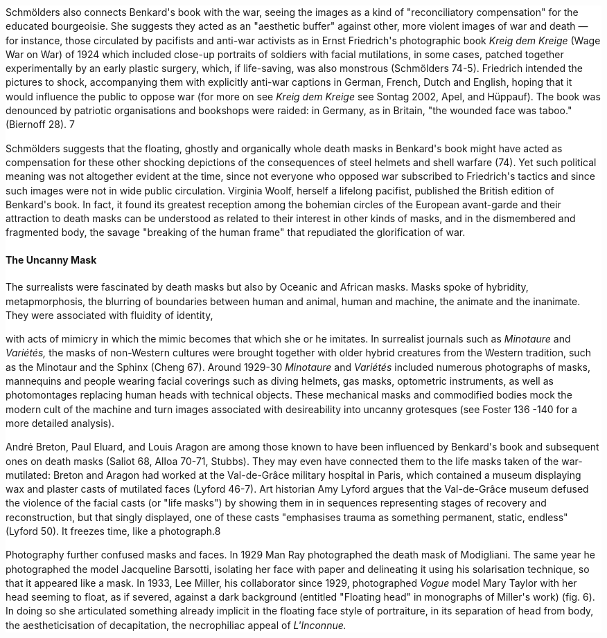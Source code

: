 Schmölders also connects Benkard's book with the war, seeing the images as a kind of "reconciliatory compensation" for the educated bourgeoisie. She suggests they acted as an "aesthetic buffer" against other, more violent images of war and death — for instance, those circulated by pacifists and anti-war activists as in Ernst Friedrich's photographic book *Kreig dem Kreige* (Wage War on War) of 1924 which included close-up portraits of soldiers with facial mutilations, in some cases, patched together experimentally by an early plastic surgery, which, if life-saving, was also monstrous (Schmölders 74-5). Friedrich intended the pictures to shock, accompanying them with explicitly anti-war captions in German, French, Dutch and English, hoping that it would influence the public to oppose war (for more on see *Kreig dem Kreige* see Sontag 2002, Apel, and Hüppauf). The book was denounced by patriotic organisations and bookshops were raided: in Germany, as in Britain, "the wounded face was taboo." (Biernoff 28). 7

Schmölders suggests that the floating, ghostly and organically whole death masks in Benkard's book might have acted as compensation for these other shocking depictions of the consequences of steel helmets and shell warfare (74). Yet such political meaning was not altogether evident at the time, since not everyone who opposed war subscribed to Friedrich's tactics and since such images were not in wide public circulation. Virginia Woolf, herself a lifelong pacifist, published the British edition of Benkard's book. In fact, it found its greatest reception among the bohemian circles of the European avant-garde and their attraction to death masks can be understood as related to their interest in other kinds of masks, and in the dismembered and fragmented body, the savage "breaking of the human frame" that repudiated the glorification of war.

#### **The Uncanny Mask**

The surrealists were fascinated by death masks but also by Oceanic and African masks. Masks spoke of hybridity, metapmorphosis, the blurring of boundaries between human and animal, human and machine, the animate and the inanimate. They were associated with fluidity of identity,

with acts of mimicry in which the mimic becomes that which she or he imitates. In surrealist journals such as *Minotaure* and *Variétés,* the masks of non-Western cultures were brought together with older hybrid creatures from the Western tradition, such as the Minotaur and the Sphinx (Cheng 67). Around 1929-30 *Minotaure* and *Variétés* included numerous photographs of masks, mannequins and people wearing facial coverings such as diving helmets, gas masks, optometric instruments, as well as photomontages replacing human heads with technical objects. These mechanical masks and commodified bodies mock the modern cult of the machine and turn images associated with desireability into uncanny grotesques (see Foster 136 -140 for a more detailed analysis).

André Breton, Paul Eluard, and Louis Aragon are among those known to have been influenced by Benkard's book and subsequent ones on death masks (Saliot 68, Alloa 70-71, Stubbs). They may even have connected them to the life masks taken of the war-mutilated: Breton and Aragon had worked at the Val-de-Grâce military hospital in Paris, which contained a museum displaying wax and plaster casts of mutilated faces (Lyford 46-7). Art historian Amy Lyford argues that the Val-de-Grâce museum defused the violence of the facial casts (or "life masks") by showing them in in sequences representing stages of recovery and reconstruction, but that singly displayed, one of these casts "emphasises trauma as something permanent, static, endless" (Lyford 50). It freezes time, like a photograph.8

Photography further confused masks and faces. In 1929 Man Ray photographed the death mask of Modigliani. The same year he photographed the model Jacqueline Barsotti, isolating her face with paper and delineating it using his solarisation technique, so that it appeared like a mask. In 1933, Lee Miller, his collaborator since 1929, photographed *Vogue* model Mary Taylor with her head seeming to float, as if severed, against a dark background (entitled "Floating head" in monographs of Miller's work) (fig. 6). In doing so she articulated something already implicit in the floating face style of portraiture, in its separation of head from body, the aestheticisation of decapitation, the necrophiliac appeal of *L'Inconnue.*
